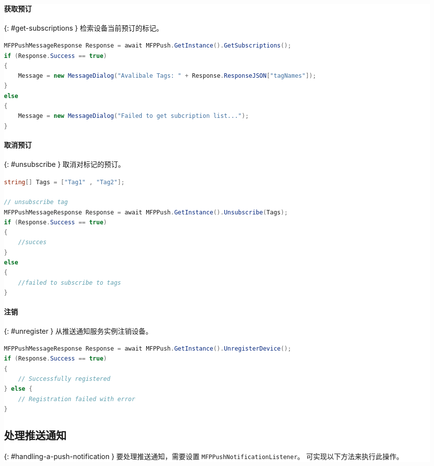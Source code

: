 #### 获取预订
{: #get-subscriptions }
检索设备当前预订的标记。

```csharp
MFPPushMessageResponse Response = await MFPPush.GetInstance().GetSubscriptions();
if (Response.Success == true)
{
    Message = new MessageDialog("Avalibale Tags: " + Response.ResponseJSON["tagNames"]);
}
else
{
    Message = new MessageDialog("Failed to get subcription list...");
}
```

#### 取消预订
{: #unsubscribe }
取消对标记的预订。

```csharp
string[] Tags = ["Tag1" , "Tag2"];

// unsubscribe tag
MFPPushMessageResponse Response = await MFPPush.GetInstance().Unsubscribe(Tags);
if (Response.Success == true)
{
    //succes
}
else
{
    //failed to subscribe to tags
}
```

#### 注销
{: #unregister }
从推送通知服务实例注销设备。

```csharp
MFPPushMessageResponse Response = await MFPPush.GetInstance().UnregisterDevice();         
if (Response.Success == true)
{
    // Successfully registered
} else {
    // Registration failed with error
}
```

## 处理推送通知
{: #handling-a-push-notification }
要处理推送通知，需要设置 `MFPPushNotificationListener`。  可实现以下方法来执行此操作。
